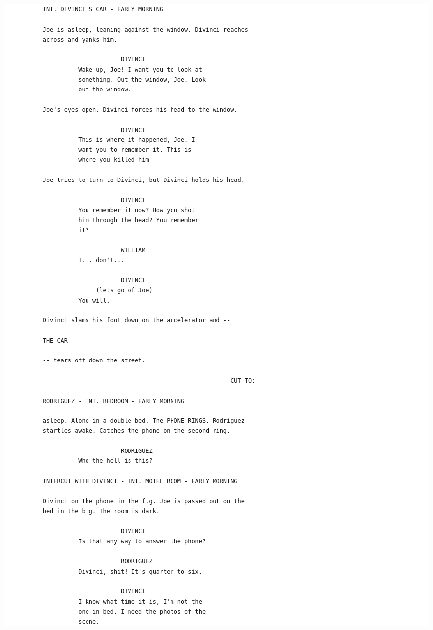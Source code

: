                INT. DIVINCI'S CAR - EARLY MORNING

               Joe is asleep, leaning against the window. Divinci reaches 
               across and yanks him.

                                     DIVINCI
                         Wake up, Joe! I want you to look at 
                         something. Out the window, Joe. Look 
                         out the window.

               Joe's eyes open. Divinci forces his head to the window.

                                     DIVINCI
                         This is where it happened, Joe. I 
                         want you to remember it. This is 
                         where you killed him

               Joe tries to turn to Divinci, but Divinci holds his head.

                                     DIVINCI
                         You remember it now? How you shot 
                         him through the head? You remember 
                         it?

                                     WILLIAM
                         I... don't...

                                     DIVINCI
                              (lets go of Joe)
                         You will.

               Divinci slams his foot down on the accelerator and --

               THE CAR

               -- tears off down the street.

                                                                    CUT TO:

               RODRIGUEZ - INT. BEDROOM - EARLY MORNING

               asleep. Alone in a double bed. The PHONE RINGS. Rodriguez 
               startles awake. Catches the phone on the second ring.

                                     RODRIGUEZ
                         Who the hell is this?

               INTERCUT WITH DIVINCI - INT. MOTEL ROOM - EARLY MORNING

               Divinci on the phone in the f.g. Joe is passed out on the 
               bed in the b.g. The room is dark.

                                     DIVINCI
                         Is that any way to answer the phone?

                                     RODRIGUEZ
                         Divinci, shit! It's quarter to six.

                                     DIVINCI
                         I know what time it is, I'm not the 
                         one in bed. I need the photos of the 
                         scene.
